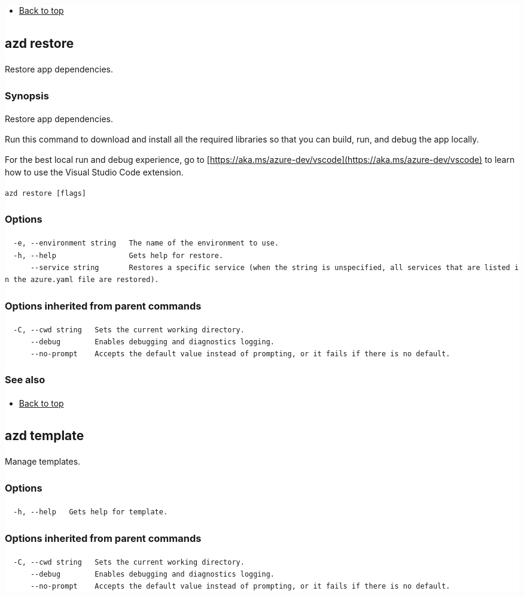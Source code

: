 * [Back to top](#azd)

## azd restore

Restore app dependencies.

### Synopsis

Restore app dependencies.

Run this command to download and install all the required libraries so that you can build, run, and debug the app locally.

For the best local run and debug experience, go to [https://aka.ms/azure-dev/vscode](https://aka.ms/azure-dev/vscode) to learn how to use the Visual Studio Code extension.

```azdeveloper
azd restore [flags]
```

### Options

```azdeveloper
  -e, --environment string   The name of the environment to use.
  -h, --help                 Gets help for restore.
      --service string       Restores a specific service (when the string is unspecified, all services that are listed in the azure.yaml file are restored).
```

### Options inherited from parent commands

```azdeveloper
  -C, --cwd string   Sets the current working directory.
      --debug        Enables debugging and diagnostics logging.
      --no-prompt    Accepts the default value instead of prompting, or it fails if there is no default.
```

### See also

* [Back to top](#azd)

## azd template

Manage templates.

### Options

```azdeveloper
  -h, --help   Gets help for template.
```

### Options inherited from parent commands

```azdeveloper
  -C, --cwd string   Sets the current working directory.
      --debug        Enables debugging and diagnostics logging.
      --no-prompt    Accepts the default value instead of prompting, or it fails if there is no default.
```
